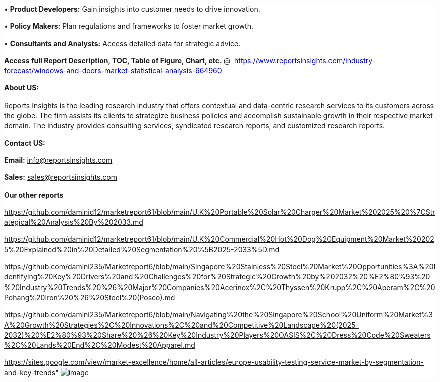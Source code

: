 • <strong>Product Developers:</strong> Gain insights into customer needs to drive innovation.

• <strong>Policy Makers:</strong> Plan regulations and frameworks to foster market growth.

• <strong>Consultants and Analysts:</strong> Access detailed data for strategic advice.
</ul>
<strong>Access full Report Description, TOC, Table of Figure, Chart, etc. </strong>@  <a href=https://www.reportsinsights.com/industry-forecast/windows-and-doors-market-statistical-analysis-664960 style=color:#0000ff;>https://www.reportsinsights.com/industry-forecast/windows-and-doors-market-statistical-analysis-664960</a></font>

<strong><strong>About US</strong>:</strong>

Reports Insights is the leading research industry that offers contextual and data-centric research services to its customers across the globe. The firm assists its clients to strategize business policies and accomplish sustainable growth in their respective market domain. The industry provides consulting services, syndicated research reports, and customized research reports.

<strong>Contact US:</strong>

<p class=""""><b>Email:</b> <a href=mailto:info@reportsinsights.com>info@reportsinsights.com</a></p>
<p class=""""><b>Sales:</b> <a href=mailto:sales@reportsinsights.com>sales@reportsinsights.com</a></p>

<strong>Our other reports</strong>

<a href=https://github.com/daminid12/marketreport61/blob/main/U.K%20Portable%20Solar%20Charger%20Market%202025%20%7CStrategical%20Analysis%20By%202033.md>https://github.com/daminid12/marketreport61/blob/main/U.K%20Portable%20Solar%20Charger%20Market%202025%20%7CStrategical%20Analysis%20By%202033.md</a>

<a href=https://github.com/daminid12/marketreport61/blob/main/U.K%20Commercial%20Hot%20Dog%20Equipment%20Market%202025%20Explained%20in%20Detailed%20Segmentation%20%5B2025-2033%5D.md>https://github.com/daminid12/marketreport61/blob/main/U.K%20Commercial%20Hot%20Dog%20Equipment%20Market%202025%20Explained%20in%20Detailed%20Segmentation%20%5B2025-2033%5D.md</a>

<a href=https://github.com/damini235/Marketreport6/blob/main/Singapore%20Stainless%20Steel%20Market%20Opportunities%3A%20Identifying%20Key%20Drivers%20and%20Challenges%20for%20Strategic%20Growth%20by%202032%20%E2%80%93%20%20Industry%20Trends%20%26%20Major%20Companies%20Acerinox%2C%20Thyssen%20Krupp%2C%20Aperam%2C%20Pohang%20Iron%20%26%20Steel%20(Posco).md>https://github.com/damini235/Marketreport6/blob/main/Singapore%20Stainless%20Steel%20Market%20Opportunities%3A%20Identifying%20Key%20Drivers%20and%20Challenges%20for%20Strategic%20Growth%20by%202032%20%E2%80%93%20%20Industry%20Trends%20%26%20Major%20Companies%20Acerinox%2C%20Thyssen%20Krupp%2C%20Aperam%2C%20Pohang%20Iron%20%26%20Steel%20(Posco).md</a>

<a href=https://github.com/damini235/Marketreport6/blob/main/Navigating%20the%20Singapore%20School%20Uniform%20Market%3A%20Growth%20Strategies%2C%20Innovations%2C%20and%20Competitive%20Landscape%20(2025-2032)%20%E2%80%93%20Share%20%26%20Key%20Industry%20Players%20OASIS%2C%20Dress%20Code%20Sweaters%2C%20Lands%20End%2C%20Modest%20Apparel.md>https://github.com/damini235/Marketreport6/blob/main/Navigating%20the%20Singapore%20School%20Uniform%20Market%3A%20Growth%20Strategies%2C%20Innovations%2C%20and%20Competitive%20Landscape%20(2025-2032)%20%E2%80%93%20Share%20%26%20Key%20Industry%20Players%20OASIS%2C%20Dress%20Code%20Sweaters%2C%20Lands%20End%2C%20Modest%20Apparel.md</a>

<a href=https://sites.google.com/view/market-excellence/home/all-articles/europe-usability-testing-service-market-by-segmentation-and-key-trends>https://sites.google.com/view/market-excellence/home/all-articles/europe-usability-testing-service-market-by-segmentation-and-key-trends</a>"
![image](https://github.com/user-attachments/assets/dcd33542-ac34-4e09-9085-e6807294e07f)
